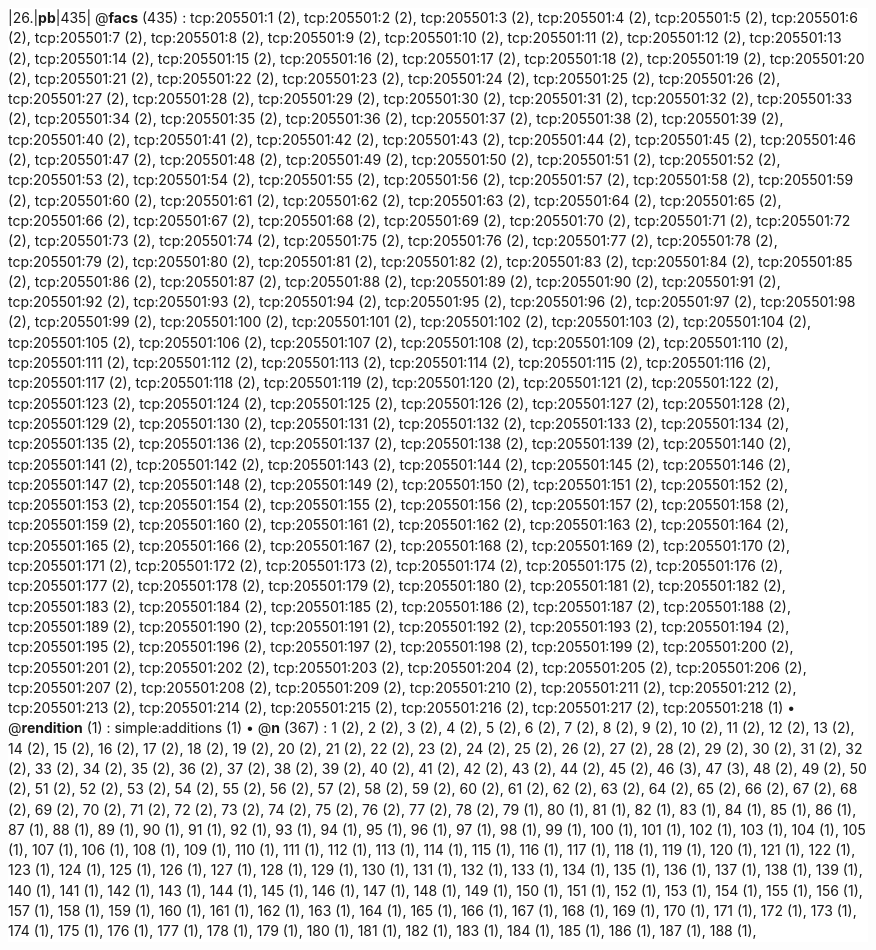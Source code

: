 |26.|__pb__|435| @__facs__ (435) : tcp:205501:1 (2), tcp:205501:2 (2), tcp:205501:3 (2), tcp:205501:4 (2), tcp:205501:5 (2), tcp:205501:6 (2), tcp:205501:7 (2), tcp:205501:8 (2), tcp:205501:9 (2), tcp:205501:10 (2), tcp:205501:11 (2), tcp:205501:12 (2), tcp:205501:13 (2), tcp:205501:14 (2), tcp:205501:15 (2), tcp:205501:16 (2), tcp:205501:17 (2), tcp:205501:18 (2), tcp:205501:19 (2), tcp:205501:20 (2), tcp:205501:21 (2), tcp:205501:22 (2), tcp:205501:23 (2), tcp:205501:24 (2), tcp:205501:25 (2), tcp:205501:26 (2), tcp:205501:27 (2), tcp:205501:28 (2), tcp:205501:29 (2), tcp:205501:30 (2), tcp:205501:31 (2), tcp:205501:32 (2), tcp:205501:33 (2), tcp:205501:34 (2), tcp:205501:35 (2), tcp:205501:36 (2), tcp:205501:37 (2), tcp:205501:38 (2), tcp:205501:39 (2), tcp:205501:40 (2), tcp:205501:41 (2), tcp:205501:42 (2), tcp:205501:43 (2), tcp:205501:44 (2), tcp:205501:45 (2), tcp:205501:46 (2), tcp:205501:47 (2), tcp:205501:48 (2), tcp:205501:49 (2), tcp:205501:50 (2), tcp:205501:51 (2), tcp:205501:52 (2), tcp:205501:53 (2), tcp:205501:54 (2), tcp:205501:55 (2), tcp:205501:56 (2), tcp:205501:57 (2), tcp:205501:58 (2), tcp:205501:59 (2), tcp:205501:60 (2), tcp:205501:61 (2), tcp:205501:62 (2), tcp:205501:63 (2), tcp:205501:64 (2), tcp:205501:65 (2), tcp:205501:66 (2), tcp:205501:67 (2), tcp:205501:68 (2), tcp:205501:69 (2), tcp:205501:70 (2), tcp:205501:71 (2), tcp:205501:72 (2), tcp:205501:73 (2), tcp:205501:74 (2), tcp:205501:75 (2), tcp:205501:76 (2), tcp:205501:77 (2), tcp:205501:78 (2), tcp:205501:79 (2), tcp:205501:80 (2), tcp:205501:81 (2), tcp:205501:82 (2), tcp:205501:83 (2), tcp:205501:84 (2), tcp:205501:85 (2), tcp:205501:86 (2), tcp:205501:87 (2), tcp:205501:88 (2), tcp:205501:89 (2), tcp:205501:90 (2), tcp:205501:91 (2), tcp:205501:92 (2), tcp:205501:93 (2), tcp:205501:94 (2), tcp:205501:95 (2), tcp:205501:96 (2), tcp:205501:97 (2), tcp:205501:98 (2), tcp:205501:99 (2), tcp:205501:100 (2), tcp:205501:101 (2), tcp:205501:102 (2), tcp:205501:103 (2), tcp:205501:104 (2), tcp:205501:105 (2), tcp:205501:106 (2), tcp:205501:107 (2), tcp:205501:108 (2), tcp:205501:109 (2), tcp:205501:110 (2), tcp:205501:111 (2), tcp:205501:112 (2), tcp:205501:113 (2), tcp:205501:114 (2), tcp:205501:115 (2), tcp:205501:116 (2), tcp:205501:117 (2), tcp:205501:118 (2), tcp:205501:119 (2), tcp:205501:120 (2), tcp:205501:121 (2), tcp:205501:122 (2), tcp:205501:123 (2), tcp:205501:124 (2), tcp:205501:125 (2), tcp:205501:126 (2), tcp:205501:127 (2), tcp:205501:128 (2), tcp:205501:129 (2), tcp:205501:130 (2), tcp:205501:131 (2), tcp:205501:132 (2), tcp:205501:133 (2), tcp:205501:134 (2), tcp:205501:135 (2), tcp:205501:136 (2), tcp:205501:137 (2), tcp:205501:138 (2), tcp:205501:139 (2), tcp:205501:140 (2), tcp:205501:141 (2), tcp:205501:142 (2), tcp:205501:143 (2), tcp:205501:144 (2), tcp:205501:145 (2), tcp:205501:146 (2), tcp:205501:147 (2), tcp:205501:148 (2), tcp:205501:149 (2), tcp:205501:150 (2), tcp:205501:151 (2), tcp:205501:152 (2), tcp:205501:153 (2), tcp:205501:154 (2), tcp:205501:155 (2), tcp:205501:156 (2), tcp:205501:157 (2), tcp:205501:158 (2), tcp:205501:159 (2), tcp:205501:160 (2), tcp:205501:161 (2), tcp:205501:162 (2), tcp:205501:163 (2), tcp:205501:164 (2), tcp:205501:165 (2), tcp:205501:166 (2), tcp:205501:167 (2), tcp:205501:168 (2), tcp:205501:169 (2), tcp:205501:170 (2), tcp:205501:171 (2), tcp:205501:172 (2), tcp:205501:173 (2), tcp:205501:174 (2), tcp:205501:175 (2), tcp:205501:176 (2), tcp:205501:177 (2), tcp:205501:178 (2), tcp:205501:179 (2), tcp:205501:180 (2), tcp:205501:181 (2), tcp:205501:182 (2), tcp:205501:183 (2), tcp:205501:184 (2), tcp:205501:185 (2), tcp:205501:186 (2), tcp:205501:187 (2), tcp:205501:188 (2), tcp:205501:189 (2), tcp:205501:190 (2), tcp:205501:191 (2), tcp:205501:192 (2), tcp:205501:193 (2), tcp:205501:194 (2), tcp:205501:195 (2), tcp:205501:196 (2), tcp:205501:197 (2), tcp:205501:198 (2), tcp:205501:199 (2), tcp:205501:200 (2), tcp:205501:201 (2), tcp:205501:202 (2), tcp:205501:203 (2), tcp:205501:204 (2), tcp:205501:205 (2), tcp:205501:206 (2), tcp:205501:207 (2), tcp:205501:208 (2), tcp:205501:209 (2), tcp:205501:210 (2), tcp:205501:211 (2), tcp:205501:212 (2), tcp:205501:213 (2), tcp:205501:214 (2), tcp:205501:215 (2), tcp:205501:216 (2), tcp:205501:217 (2), tcp:205501:218 (1)  •  @__rendition__ (1) : simple:additions (1)  •  @__n__ (367) : 1 (2), 2 (2), 3 (2), 4 (2), 5 (2), 6 (2), 7 (2), 8 (2), 9 (2), 10 (2), 11 (2), 12 (2), 13 (2), 14 (2), 15 (2), 16 (2), 17 (2), 18 (2), 19 (2), 20 (2), 21 (2), 22 (2), 23 (2), 24 (2), 25 (2), 26 (2), 27 (2), 28 (2), 29 (2), 30 (2), 31 (2), 32 (2), 33 (2), 34 (2), 35 (2), 36 (2), 37 (2), 38 (2), 39 (2), 40 (2), 41 (2), 42 (2), 43 (2), 44 (2), 45 (2), 46 (3), 47 (3), 48 (2), 49 (2), 50 (2), 51 (2), 52 (2), 53 (2), 54 (2), 55 (2), 56 (2), 57 (2), 58 (2), 59 (2), 60 (2), 61 (2), 62 (2), 63 (2), 64 (2), 65 (2), 66 (2), 67 (2), 68 (2), 69 (2), 70 (2), 71 (2), 72 (2), 73 (2), 74 (2), 75 (2), 76 (2), 77 (2), 78 (2), 79 (1), 80 (1), 81 (1), 82 (1), 83 (1), 84 (1), 85 (1), 86 (1), 87 (1), 88 (1), 89 (1), 90 (1), 91 (1), 92 (1), 93 (1), 94 (1), 95 (1), 96 (1), 97 (1), 98 (1), 99 (1), 100 (1), 101 (1), 102 (1), 103 (1), 104 (1), 105 (1), 107 (1), 106 (1), 108 (1), 109 (1), 110 (1), 111 (1), 112 (1), 113 (1), 114 (1), 115 (1), 116 (1), 117 (1), 118 (1), 119 (1), 120 (1), 121 (1), 122 (1), 123 (1), 124 (1), 125 (1), 126 (1), 127 (1), 128 (1), 129 (1), 130 (1), 131 (1), 132 (1), 133 (1), 134 (1), 135 (1), 136 (1), 137 (1), 138 (1), 139 (1), 140 (1), 141 (1), 142 (1), 143 (1), 144 (1), 145 (1), 146 (1), 147 (1), 148 (1), 149 (1), 150 (1), 151 (1), 152 (1), 153 (1), 154 (1), 155 (1), 156 (1), 157 (1), 158 (1), 159 (1), 160 (1), 161 (1), 162 (1), 163 (1), 164 (1), 165 (1), 166 (1), 167 (1), 168 (1), 169 (1), 170 (1), 171 (1), 172 (1), 173 (1), 174 (1), 175 (1), 176 (1), 177 (1), 178 (1), 179 (1), 180 (1), 181 (1), 182 (1), 183 (1), 184 (1), 185 (1), 186 (1), 187 (1), 188 (1),
